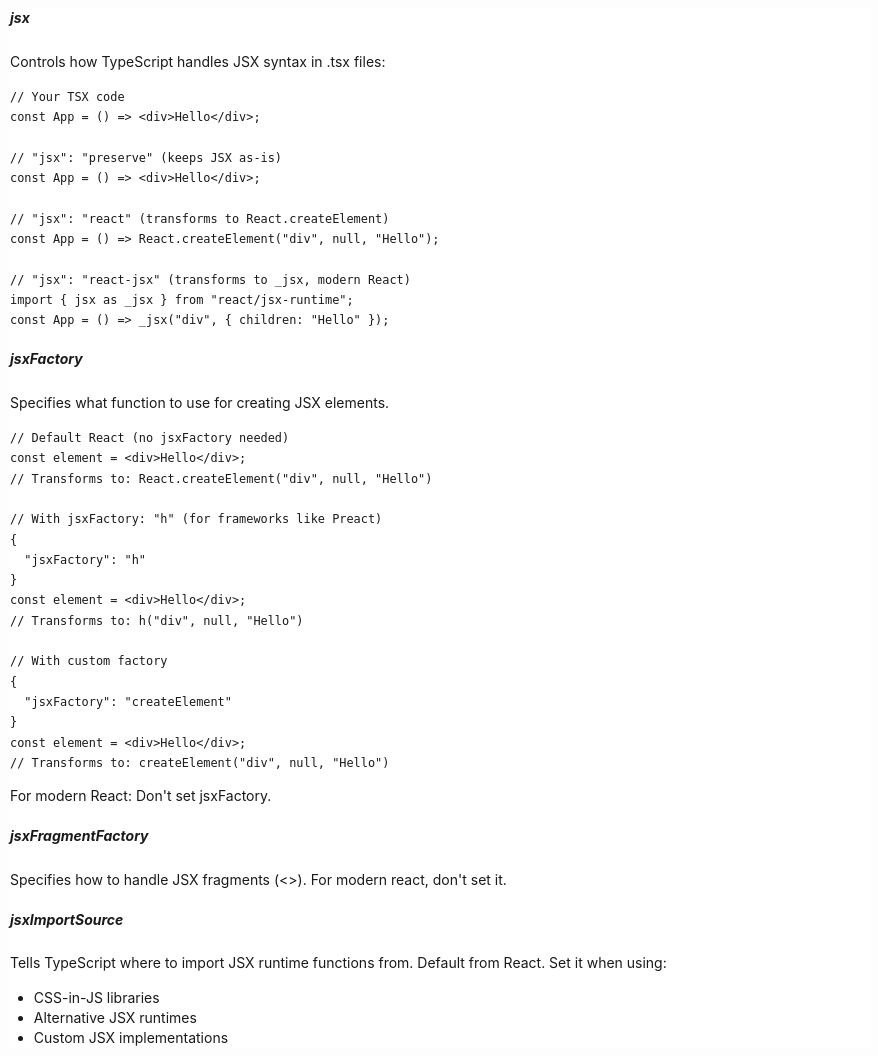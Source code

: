 ##### jsx

Controls how TypeScript handles JSX syntax in .tsx files:

```
// Your TSX code
const App = () => <div>Hello</div>;

// "jsx": "preserve" (keeps JSX as-is)
const App = () => <div>Hello</div>;

// "jsx": "react" (transforms to React.createElement)
const App = () => React.createElement("div", null, "Hello");

// "jsx": "react-jsx" (transforms to _jsx, modern React)
import { jsx as _jsx } from "react/jsx-runtime";
const App = () => _jsx("div", { children: "Hello" });
```

##### jsxFactory

Specifies what function to use for creating JSX elements.

```
// Default React (no jsxFactory needed)
const element = <div>Hello</div>;
// Transforms to: React.createElement("div", null, "Hello")

// With jsxFactory: "h" (for frameworks like Preact)
{
  "jsxFactory": "h"
}
const element = <div>Hello</div>;
// Transforms to: h("div", null, "Hello")

// With custom factory
{
  "jsxFactory": "createElement"
}
const element = <div>Hello</div>;
// Transforms to: createElement("div", null, "Hello")
```

For modern React: Don't set jsxFactory.

##### jsxFragmentFactory

Specifies how to handle JSX fragments (<>). For modern react, don't set it.

##### jsxImportSource

Tells TypeScript where to import JSX runtime functions from. Default from React. Set it when using:

-   CSS-in-JS libraries
-   Alternative JSX runtimes
-   Custom JSX implementations
